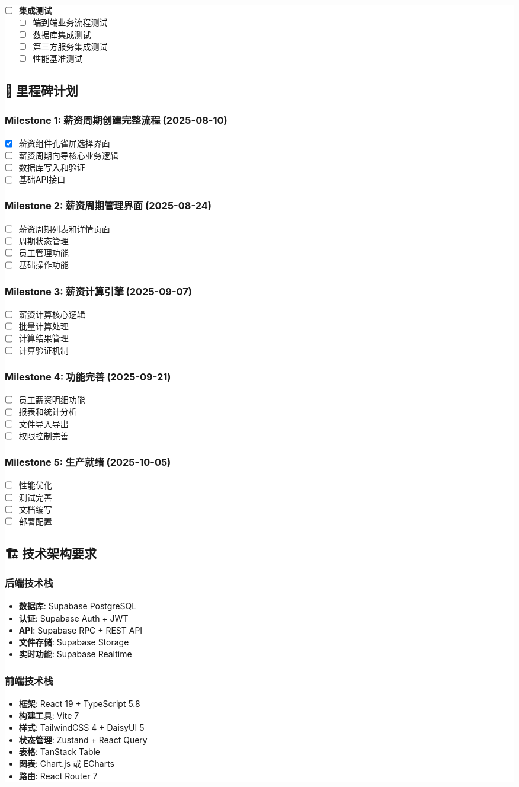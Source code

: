 - [ ] **集成测试**
  - [ ] 端到端业务流程测试
  - [ ] 数据库集成测试
  - [ ] 第三方服务集成测试
  - [ ] 性能基准测试

## 📅 里程碑计划

### Milestone 1: 薪资周期创建完整流程 (2025-08-10)
- [x] 薪资组件孔雀屏选择界面
- [ ] 薪资周期向导核心业务逻辑
- [ ] 数据库写入和验证
- [ ] 基础API接口

### Milestone 2: 薪资周期管理界面 (2025-08-24)
- [ ] 薪资周期列表和详情页面
- [ ] 周期状态管理
- [ ] 员工管理功能
- [ ] 基础操作功能

### Milestone 3: 薪资计算引擎 (2025-09-07)
- [ ] 薪资计算核心逻辑
- [ ] 批量计算处理
- [ ] 计算结果管理
- [ ] 计算验证机制

### Milestone 4: 功能完善 (2025-09-21)
- [ ] 员工薪资明细功能
- [ ] 报表和统计分析
- [ ] 文件导入导出
- [ ] 权限控制完善

### Milestone 5: 生产就绪 (2025-10-05)
- [ ] 性能优化
- [ ] 测试完善
- [ ] 文档编写
- [ ] 部署配置

## 🏗️ 技术架构要求

### 后端技术栈
- **数据库**: Supabase PostgreSQL
- **认证**: Supabase Auth + JWT
- **API**: Supabase RPC + REST API
- **文件存储**: Supabase Storage
- **实时功能**: Supabase Realtime

### 前端技术栈
- **框架**: React 19 + TypeScript 5.8
- **构建工具**: Vite 7
- **样式**: TailwindCSS 4 + DaisyUI 5
- **状态管理**: Zustand + React Query
- **表格**: TanStack Table
- **图表**: Chart.js 或 ECharts
- **路由**: React Router 7
